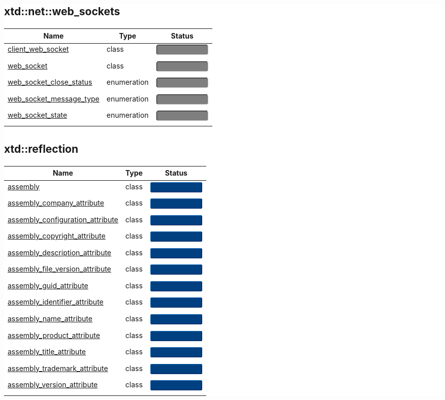 ## xtd::net::web_sockets

| Name                                                                                                                                        | Type         | Status                                 |
| ------------------------------------------------------------------------------------------------------------------------------------------- | ------------ | -------------------------------------- |
| [client_web_socket](https://github.com/gammasoft71/xtd/tree/master/src/xtd.core/include/xtd/net/websockets/client_web_socket.h)             | class        | ![progress](/pictures/progress0.png)   |
| [web_socket](https://github.com/gammasoft71/xtd/tree/master/src/xtd.core/include/xtd/net/websockets/web_socket.h)                           | class        | ![progress](/pictures/progress0.png)   |
| [web_socket_close_status](https://github.com/gammasoft71/xtd/tree/master/src/xtd.core/include/xtd/net/websockets/web_socket_close_status.h) | enumeration  | ![progress](/pictures/progress0.png)   |
| [web_socket_message_type](https://github.com/gammasoft71/xtd/tree/master/src/xtd.core/include/xtd/net/websockets/web_socket_message_type.h) | enumeration  | ![progress](/pictures/progress0.png)   |
| [web_socket_state](https://github.com/gammasoft71/xtd/tree/master/src/xtd.core/include/xtd/net/websockets/web_socket_state.h)               | enumeration  | ![progress](/pictures/progress0.png)   |

## xtd::reflection

| Name                                                                                                                                                      | Type         | Status                                 |
| --------------------------------------------------------------------------------------------------------------------------------------------------------- | ------------ | -------------------------------------- |
| [assembly](https://github.com/gammasoft71/xtd/tree/master/src/xtd.core/include/xtd/reflection/assembly.h)                                                 | class        | ![progress](/pictures/progress100.png) |
| [assembly_company_attribute](https://github.com/gammasoft71/xtd/tree/master/src/xtd.core/include/xtd/reflection/assembly_company_attribute.h)             | class        | ![progress](/pictures/progress100.png) |
| [assembly_configuration_attribute](https://github.com/gammasoft71/xtd/tree/master/src/xtd.core/include/xtd/reflection/assembly_configuration_attribute.h) | class        | ![progress](/pictures/progress100.png) |
| [assembly_copyright_attribute](https://github.com/gammasoft71/xtd/tree/master/src/xtd.core/include/xtd/reflection/assembly_copyright_attribute.h)         | class        | ![progress](/pictures/progress100.png) |
| [assembly_description_attribute](https://github.com/gammasoft71/xtd/tree/master/src/xtd.core/include/xtd/reflection/assembly_description_attribute.h)     | class        | ![progress](/pictures/progress100.png) |
| [assembly_file_version_attribute](https://github.com/gammasoft71/xtd/tree/master/src/xtd.core/include/xtd/reflection/assembly_file_version_attribute.h)   | class        | ![progress](/pictures/progress100.png) |
| [assembly_guid_attribute](https://github.com/gammasoft71/xtd/tree/master/src/xtd.core/include/xtd/reflection/assembly_guid_attribute.h)                   | class        | ![progress](/pictures/progress100.png) |
| [assembly_identifier_attribute](https://github.com/gammasoft71/xtd/tree/master/src/xtd.core/include/xtd/reflection/assembly_identifier_attribute.h)       | class        | ![progress](/pictures/progress100.png) |
| [assembly_name_attribute](https://github.com/gammasoft71/xtd/tree/master/src/xtd.core/include/xtd/reflection/assembly_name_attribute.h)                   | class        | ![progress](/pictures/progress100.png) |
| [assembly_product_attribute](https://github.com/gammasoft71/xtd/tree/master/src/xtd.core/include/xtd/reflection/assembly_product_attribute.h)             | class        | ![progress](/pictures/progress100.png) |
| [assembly_title_attribute](https://github.com/gammasoft71/xtd/tree/master/src/xtd.core/include/xtd/reflection/assembly_title_attribute.h)                 | class        | ![progress](/pictures/progress100.png) |
| [assembly_trademark_attribute](https://github.com/gammasoft71/xtd/tree/master/src/xtd.core/include/xtd/reflection/assembly_trademark_attribute.h)         | class        | ![progress](/pictures/progress100.png) |
| [assembly_version_attribute](https://github.com/gammasoft71/xtd/tree/master/src/xtd.core/include/xtd/reflection/assembly_version_attribute.h)             | class        | ![progress](/pictures/progress100.png) |
